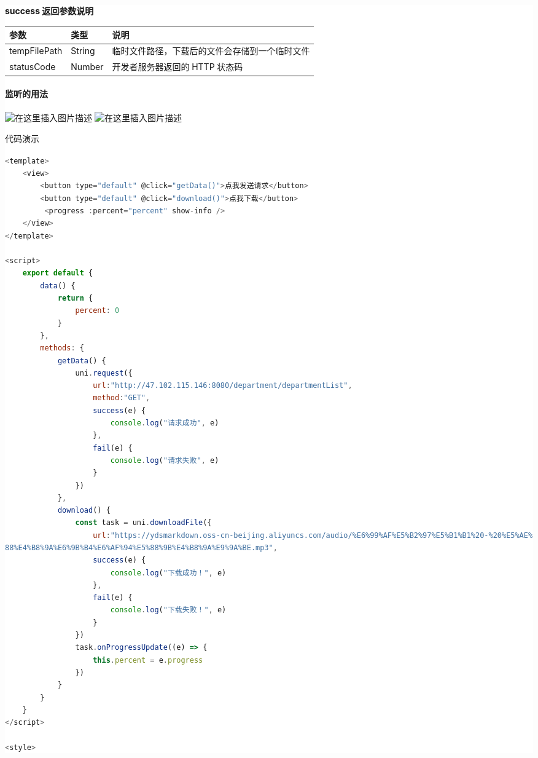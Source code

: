 **success 返回参数说明**

| 参数         | 类型   | 说明                                           |
| :----------- | :----- | :--------------------------------------------- |
| tempFilePath | String | 临时文件路径，下载后的文件会存储到一个临时文件 |
| statusCode   | Number | 开发者服务器返回的 HTTP 状态码                 |


#### 监听的用法
![在这里插入图片描述](https://img-blog.csdnimg.cn/20201004140728625.png?x-oss-process=image/watermark,type_ZmFuZ3poZW5naGVpdGk,shadow_10,text_aHR0cHM6Ly9ibG9nLmNzZG4ubmV0L1F1YW50dW1Zb3U=,size_16,color_FFFFFF,t_70#pic_center)
![在这里插入图片描述](https://img-blog.csdnimg.cn/20201004140825501.png?x-oss-process=image/watermark,type_ZmFuZ3poZW5naGVpdGk,shadow_10,text_aHR0cHM6Ly9ibG9nLmNzZG4ubmV0L1F1YW50dW1Zb3U=,size_16,color_FFFFFF,t_70#pic_center)

代码演示

```javascript
<template>
	<view>
		<button type="default" @click="getData()">点我发送请求</button>
		<button type="default" @click="download()">点我下载</button>
		 <progress :percent="percent" show-info />
	</view>
</template>

<script>
	export default {
		data() {
			return {
				percent: 0
			}
		},
		methods: {
			getData() {
				uni.request({
					url:"http://47.102.115.146:8080/department/departmentList",
					method:"GET",
					success(e) {
						console.log("请求成功", e)
					},
					fail(e) {
						console.log("请求失败", e)
					}
				})
			},
			download() {
				const task = uni.downloadFile({
					url:"https://ydsmarkdown.oss-cn-beijing.aliyuncs.com/audio/%E6%99%AF%E5%B2%97%E5%B1%B1%20-%20%E5%AE%88%E4%B8%9A%E6%9B%B4%E6%AF%94%E5%88%9B%E4%B8%9A%E9%9A%BE.mp3",
					success(e) {
						console.log("下载成功！", e)
					},
					fail(e) {
						console.log("下载失败！", e)
					}
				})
				task.onProgressUpdate((e) => {
					this.percent = e.progress
				})
			}
		}
	}
</script>

<style>
```